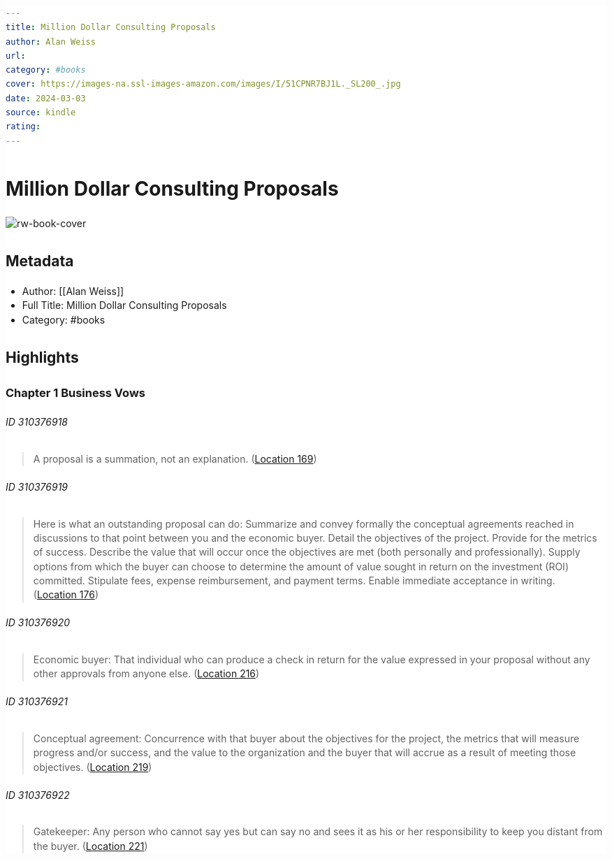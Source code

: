 ```yaml
---
title: Million Dollar Consulting Proposals
author: Alan Weiss
url: 
category: #books
cover: https://images-na.ssl-images-amazon.com/images/I/51CPNR7BJ1L._SL200_.jpg
date: 2024-03-03
source: kindle
rating:
---
```

# Million Dollar Consulting Proposals

![rw-book-cover](https://images-na.ssl-images-amazon.com/images/I/51CPNR7BJ1L._SL200_.jpg)

## Metadata
- Author: [[Alan Weiss]]
- Full Title: Million Dollar Consulting Proposals
- Category: #books

## Highlights
### Chapter 1 Business Vows
###### ID 310376918
> A proposal is a summation, not an explanation. ([Location 169](https://readwise.io/to_kindle?action=open&asin=B005VREGLG&location=169))
    
###### ID 310376919
> Here is what an outstanding proposal can do: Summarize and convey formally the conceptual agreements reached in discussions to that point between you and the economic buyer. Detail the objectives of the project. Provide for the metrics of success. Describe the value that will occur once the objectives are met (both personally and professionally). Supply options from which the buyer can choose to determine the amount of value sought in return on the investment (ROI) committed. Stipulate fees, expense reimbursement, and payment terms. Enable immediate acceptance in writing. ([Location 176](https://readwise.io/to_kindle?action=open&asin=B005VREGLG&location=176))
    
###### ID 310376920
> Economic buyer: That individual who can produce a check in return for the value expressed in your proposal without any other approvals from anyone else. ([Location 216](https://readwise.io/to_kindle?action=open&asin=B005VREGLG&location=216))
    
###### ID 310376921
> Conceptual agreement: Concurrence with that buyer about the objectives for the project, the metrics that will measure progress and/or success, and the value to the organization and the buyer that will accrue as a result of meeting those objectives. ([Location 219](https://readwise.io/to_kindle?action=open&asin=B005VREGLG&location=219))
    
###### ID 310376922
> Gatekeeper: Any person who cannot say yes but can say no and sees it as his or her responsibility to keep you distant from the buyer. ([Location 221](https://readwise.io/to_kindle?action=open&asin=B005VREGLG&location=221))
    